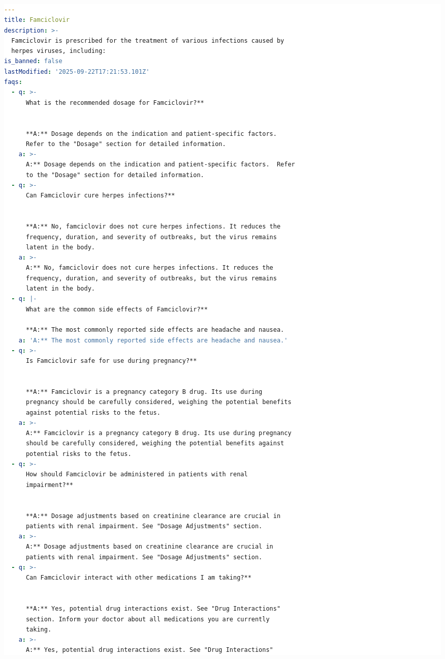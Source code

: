 ```yaml
---
title: Famciclovir
description: >-
  Famciclovir is prescribed for the treatment of various infections caused by
  herpes viruses, including:
is_banned: false
lastModified: '2025-09-22T17:21:53.101Z'
faqs:
  - q: >-
      What is the recommended dosage for Famciclovir?**


      **A:** Dosage depends on the indication and patient-specific factors. 
      Refer to the "Dosage" section for detailed information.
    a: >-
      A:** Dosage depends on the indication and patient-specific factors.  Refer
      to the "Dosage" section for detailed information.
  - q: >-
      Can Famciclovir cure herpes infections?**


      **A:** No, famciclovir does not cure herpes infections. It reduces the
      frequency, duration, and severity of outbreaks, but the virus remains
      latent in the body.
    a: >-
      A:** No, famciclovir does not cure herpes infections. It reduces the
      frequency, duration, and severity of outbreaks, but the virus remains
      latent in the body.
  - q: |-
      What are the common side effects of Famciclovir?**

      **A:** The most commonly reported side effects are headache and nausea.
    a: 'A:** The most commonly reported side effects are headache and nausea.'
  - q: >-
      Is Famciclovir safe for use during pregnancy?**


      **A:** Famciclovir is a pregnancy category B drug. Its use during
      pregnancy should be carefully considered, weighing the potential benefits
      against potential risks to the fetus.
    a: >-
      A:** Famciclovir is a pregnancy category B drug. Its use during pregnancy
      should be carefully considered, weighing the potential benefits against
      potential risks to the fetus.
  - q: >-
      How should Famciclovir be administered in patients with renal
      impairment?**


      **A:** Dosage adjustments based on creatinine clearance are crucial in
      patients with renal impairment. See "Dosage Adjustments" section.
    a: >-
      A:** Dosage adjustments based on creatinine clearance are crucial in
      patients with renal impairment. See "Dosage Adjustments" section.
  - q: >-
      Can Famciclovir interact with other medications I am taking?**


      **A:** Yes, potential drug interactions exist. See "Drug Interactions"
      section. Inform your doctor about all medications you are currently
      taking.
    a: >-
      A:** Yes, potential drug interactions exist. See "Drug Interactions"
```
